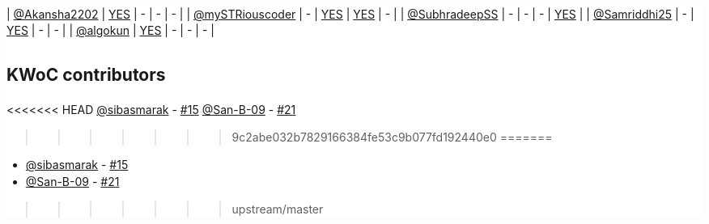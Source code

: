 |    [@Akansha2202](https://github.com/Akansha2202)    	| [YES](https://github.com/ucalyptus/Spotify-Recommendation-Engine/pulls?q=is%3Apr+is%3Amerged+author%3AAkansha2202+label%3Agssoc20+label%3Abeginner) 	|                                                                          -                                                                          	|                                                                           -                                                                          	|                                                                         -                                                                        	|
| [@mySTRiouscoder](https://github.com/mySTRiouscoder) 	|                                                                          -                                                                          	| [YES](https://github.com/ucalyptus/Spotify-Recommendation-Engine/pulls?q=is%3Apr+is%3Amerged+author%3AmySTRiouscoder+label%3Agssoc20+label%3Aeasy+) 	| [YES](https://github.com/ucalyptus/Spotify-Recommendation-Engine/pulls?q=is%3Apr+is%3Amerged+author%3AmySTRiouscoder+label%3Agssoc20+label%3Amedium) 	|                                                                         -                                                                        	|
|   [@SubhradeepSS](https://github.com/SubhradeepSS)   	|                                                                          -                                                                          	|                                                                          -                                                                          	|                                                                           -                                                                          	| [YES](https://github.com/ucalyptus/Spotify-Recommendation-Engine/pulls?q=is%3Apr+is%3Amerged+author%3ASubhradeepSS+label%3Agssoc20+label%3Ahard) 	|
|    [@Samriddhi25](https://github.com/Samriddhi25)    	|                                                                          -                                                                          	|   [YES](https://github.com/ucalyptus/Spotify-Recommendation-Engine/pulls?q=is%3Apr+is%3Amerged+author%3ASamriddhi25+label%3Agssoc20+label%3Aeasy)   	|                                                                           -                                                                          	|                                                                         -                                                                        	|
|        [@algokun](https://github.com/algokun)        	|   [YES](https://github.com/ucalyptus/Spotify-Recommendation-Engine/pulls?q=is%3Apr+is%3Amerged+author%3Aalgokun+label%3Agssoc20+label%3Abeginner)   	|                                                                          -                                                                          	|                                                                           -                                                                          	|                                                                         -                                                                        	|


## KWoC contributors
<<<<<<< HEAD
[@sibasmarak](http://github.com/sibasmarak) - [#15](https://github.com/ucalyptus/Spotify-Recommendation-Engine/pull/15)
[@San-B-09](https://github.com/San-B-09) - [#21](https://github.com/ucalyptus/Spotify-Recommendation-Engine/pull/21)
>>>>>>> 9c2abe032b7829166384fe53c9b077fd192440e0
=======
- [@sibasmarak](http://github.com/sibasmarak) - [#15](https://github.com/ucalyptus/Spotify-Recommendation-Engine/pull/15)
- [@San-B-09](https://github.com/San-B-09) - [#21](https://github.com/ucalyptus/Spotify-Recommendation-Engine/pull/21)
>>>>>>> upstream/master

